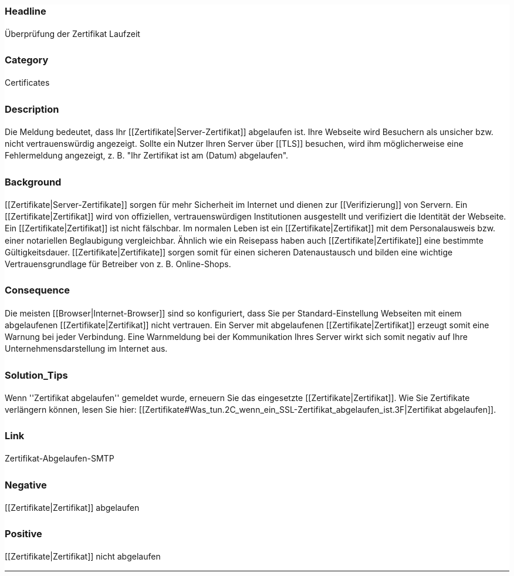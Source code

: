 ### Headline

Überprüfung der Zertifikat Laufzeit

### Category

Certificates

### Description

Die Meldung bedeutet, dass Ihr [[Zertifikate|Server-Zertifikat]] abgelaufen ist. Ihre Webseite wird Besuchern als unsicher bzw. nicht vertrauenswürdig angezeigt. Sollte ein Nutzer Ihren Server über [[TLS]] besuchen, wird ihm möglicherweise eine Fehlermeldung angezeigt, z. B. "Ihr Zertifikat ist am (Datum) abgelaufen".

### Background

[[Zertifikate|Server-Zertifikate]] sorgen für mehr Sicherheit im Internet und dienen zur [[Verifizierung]] von Servern. Ein [[Zertifikate|Zertifikat]] wird von offiziellen, vertrauenswürdigen Institutionen ausgestellt und verifiziert die Identität der Webseite. Ein [[Zertifikate|Zertifikat]] ist nicht fälschbar. Im normalen Leben ist ein [[Zertifikate|Zertifikat]] mit dem Personalausweis bzw. einer notariellen Beglaubigung vergleichbar. Ähnlich wie ein Reisepass haben auch [[Zertifikate|Zertifikate]] eine bestimmte Gültigkeitsdauer. [[Zertifikate|Zertifikate]] sorgen somit für einen sicheren Datenaustausch und bilden eine wichtige Vertrauensgrundlage für Betreiber von z. B. Online-Shops.

### Consequence

Die meisten [[Browser|Internet-Browser]] sind so konfiguriert, dass Sie per Standard-Einstellung Webseiten mit einem abgelaufenen [[Zertifikate|Zertifikat]] nicht vertrauen. Ein Server mit abgelaufenen [[Zertifikate|Zertifikat]] erzeugt somit eine Warnung bei jeder Verbindung. Eine Warnmeldung bei der Kommunikation Ihres Server wirkt sich somit negativ auf Ihre Unternehmensdarstellung im Internet aus.

### Solution_Tips

Wenn ''Zertifikat abgelaufen'' gemeldet wurde, erneuern Sie das eingesetzte [[Zertifikate|Zertifikat]]. Wie Sie Zertifikate verlängern können, lesen Sie hier: [[Zertifikate#Was_tun.2C_wenn_ein_SSL-Zertifikat_abgelaufen_ist.3F|Zertifikat abgelaufen]].

### Link

Zertifikat-Abgelaufen-SMTP

### Negative

[[Zertifikate|Zertifikat]] abgelaufen

### Positive

[[Zertifikate|Zertifikat]] nicht abgelaufen

- - - - - - - - - - - - - - - - - - - - - - - - - - - - - - - - - - - - - - - -
